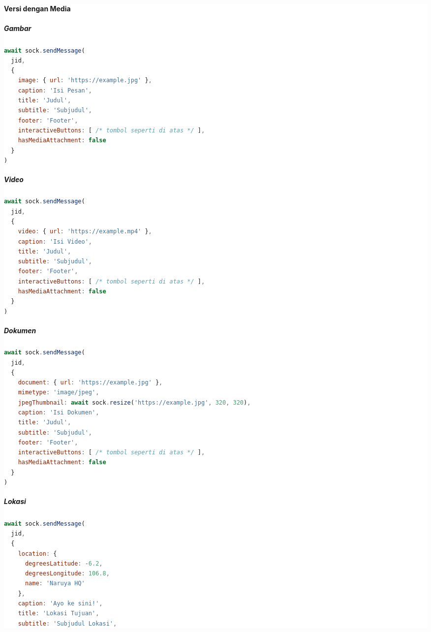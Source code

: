 #### Versi dengan Media

##### Gambar
```javascript
await sock.sendMessage(
  jid,
  {
    image: { url: 'https://example.jpg' },
    caption: 'Isi Pesan',
    title: 'Judul',
    subtitle: 'Subjudul',
    footer: 'Footer',
    interactiveButtons: [ /* tombol seperti di atas */ ],
    hasMediaAttachment: false
  }
)
```

##### Video
```javascript
await sock.sendMessage(
  jid,
  {
    video: { url: 'https://example.mp4' },
    caption: 'Isi Video',
    title: 'Judul',
    subtitle: 'Subjudul',
    footer: 'Footer',
    interactiveButtons: [ /* tombol seperti di atas */ ],
    hasMediaAttachment: false
  }
)
```

##### Dokumen
```javascript
await sock.sendMessage(
  jid,
  {
    document: { url: 'https://example.jpg' },
    mimetype: 'image/jpeg',
    jpegThumbnail: await sock.resize('https://example.jpg', 320, 320),
    caption: 'Isi Dokumen',
    title: 'Judul',
    subtitle: 'Subjudul',
    footer: 'Footer',
    interactiveButtons: [ /* tombol seperti di atas */ ],
    hasMediaAttachment: false
  }
)
```

##### Lokasi
```javascript
await sock.sendMessage(
  jid,
  {
    location: {
      degreesLatitude: -6.2,
      degreesLongitude: 106.8,
      name: 'Naruya HQ'
    },
    caption: 'Ayo ke sini!',
    title: 'Lokasi Tujuan',
    subtitle: 'Subjudul Lokasi',
```